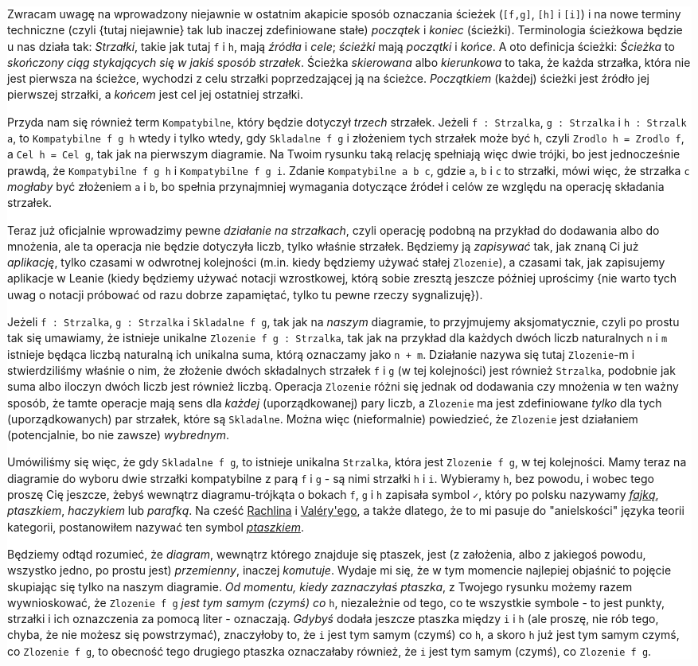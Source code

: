 Zwracam uwagę na wprowadzony niejawnie w ostatnim akapicie sposób oznaczania ścieżek (`[f,g]`, `[h]`
i `[i]`) i na nowe terminy techniczne (czyli \{tutaj niejawnie\} tak lub inaczej zdefiniowane stałe)
*początek* i *koniec* (ścieżki). Terminologia ścieżkowa będzie u nas działa tak: *Strzałki*, takie
jak tutaj `f` i `h`, mają *źródła* i *cele*; *ścieżki* mają *początki* i *końce*. A oto definicja
ścieżki: *Ścieżka* to *skończony ciąg stykających się w jakiś sposób strzałek*. Ścieżka *skierowana*
albo *kierunkowa* to taka, że każda strzałka, która nie jest pierwsza na ścieżce, wychodzi z celu
strzałki poprzedzającej ją na ścieżce. *Początkiem* (każdej) ścieżki jest źródło jej pierwszej
strzałki, a *końcem* jest cel jej ostatniej strzałki.

Przyda nam się również term `Kompatybilne`, który będzie dotyczył *trzech* strzałek. Jeżeli `f :
Strzalka`, `g : Strzalka` i `h : Strzalka`, to `Kompatybilne f g h` wtedy i tylko wtedy, gdy
`Skladalne f g` i złożeniem tych strzałek może być `h`, czyli `Zrodlo h = Zrodlo f`, a `Cel h = Cel
g`, tak jak na pierwszym diagramie. Na Twoim rysunku taką relację spełniają więc dwie trójki, bo
jest jednocześnie prawdą, że `Kompatybilne f g h` i `Kompatybilne f g i`. Zdanie `Kompatybilne a b
c`, gdzie `a`, `b` i `c` to strzałki, mówi więc, że strzałka `c` *mogłaby* być złożeniem `a` i `b`,
bo spełnia przynajmniej wymagania dotyczące źródeł i celów ze względu na operację składania
strzałek.

Teraz już oficjalnie wprowadzimy pewne *działanie na strzałkach*, czyli operację podobną na przykład
do dodawania albo do mnożenia, ale ta operacja nie będzie dotyczyła liczb, tylko właśnie strzałek.
Będziemy ją *zapisywać* tak, jak znaną Ci już *aplikację*, tylko czasami w odwrotnej kolejności
(m.in. kiedy będziemy używać stałej `Zlozenie`), a czasami tak, jak zapisujemy aplikacje w Leanie
(kiedy będziemy używać notacji wzrostkowej, którą sobie zresztą jeszcze później uprościmy \{nie
warto tych uwag o notacji próbować od razu dobrze zapamiętać, tylko tu pewne rzeczy sygnalizuję\}).

Jeżeli `f : Strzalka`, `g : Strzalka` i `Skladalne f g`, tak jak na *naszym* diagramie, to
przyjmujemy aksjomatycznie, czyli po prostu tak się umawiamy, że istnieje unikalne `Zlozenie f g :
Strzalka`, tak jak na przykład dla każdych dwóch liczb naturalnych `n` i `m` istnieje będąca liczbą
naturalną ich unikalna suma, którą oznaczamy jako `n + m`. Działanie nazywa się tutaj `Zlozenie`-m i
stwierdziliśmy właśnie o nim, że złożenie dwóch składalnych strzałek `f` i `g` (w tej kolejności)
jest również `Strzalka`, podobnie jak suma albo iloczyn dwóch liczb jest również liczbą. Operacja
`Zlozenie` różni się jednak od dodawania czy mnożenia w ten ważny sposób, że tamte operacje mają
sens dla *każdej* (uporządkowanej) pary liczb, a `Zlozenie` ma jest zdefiniowane *tylko* dla tych
(uporządkowanych) par strzałek, które są `Skladalne`. Można więc (nieformalnie) powiedzieć, że
`Zlozenie` jest działaniem (potencjalnie, bo nie zawsze) *wybrednym*.

Umówiliśmy się więc, że gdy `Skladalne f g`, to istnieje unikalna `Strzalka`, która jest `Zlozenie f
g`, w tej kolejności. Mamy teraz na diagramie do wyboru dwie strzałki kompatybilne z parą `f` i 
`g` - są nimi strzałki `h` i `i`. Wybieramy `h`, bez powodu, i wobec tego proszę Cię jeszcze, żebyś
wewnątrz diagramu-trójkąta o bokach `f`, `g` i `h` zapisała symbol `✓`, który po polsku nazywamy
[*fajką*](https://pl.wikipedia.org/wiki/Fajka_(znak_wyboru)), *ptaszkiem*, *haczykiem* lub
*parafką*. Na cześć [Rachlina](https://en.wikipedia.org/wiki/Howard_Rachlin) i
[Valéry'ego](https://pl.wikipedia.org/wiki/Paul_Val%C3%A9ry), a także dlatego, że to mi pasuje do
"anielskości" języka teorii kategorii, postanowiłem nazywać ten symbol
[*ptaszkiem*](https://www.goodreads.com/quotes/97619-one-should-be-light-like-a-bird-and-not-like).

Będziemy odtąd rozumieć, że *diagram*, wewnątrz którego znajduje się ptaszek, jest (z założenia,
albo z jakiegoś powodu, wszystko jedno, po prostu jest) *przemienny*, inaczej *komutuje*. Wydaje mi
się, że w tym momencie najlepiej objaśnić to pojęcie skupiając się tylko na naszym diagramie. *Od
momentu, kiedy zaznaczyłaś ptaszka*, z Twojego rysunku możemy razem wywnioskować, że `Zlozenie f g`
*jest tym samym (czymś) co* `h`, niezależnie od tego, co te wszystkie symbole - to jest punkty,
strzałki i ich oznazczenia za pomocą liter - oznaczają. *Gdybyś* dodała jeszcze ptaszka między `i` i
`h` (ale proszę, nie rób tego, chyba, że nie możesz się powstrzymać), znaczyłoby to, że `i` jest tym
samym (czymś) co `h`, a skoro `h` już jest tym samym czymś, co `Zlozenie f g`, to obecność tego
drugiego ptaszka oznaczałaby również, że `i` jest tym samym (czymś), co `Zlozenie f g`.


[^1]: A dokładniej zwierzętami, które raczej <br><div align="center"><b>∘</b></div><br> <div
[^3]: To zdanie też na zawsze zmieniło kiedyś "moje" życie, niemal natychmiast po tym, jak je